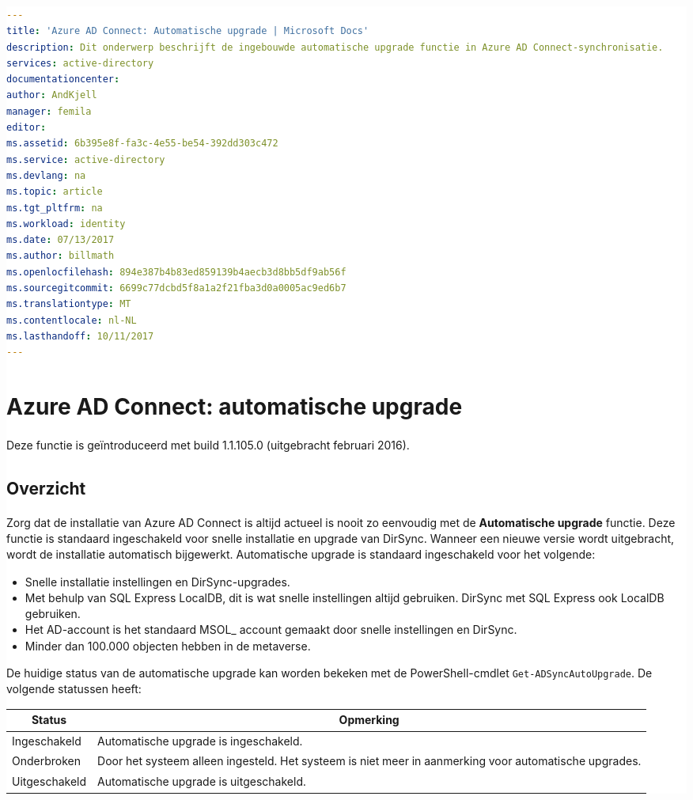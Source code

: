 ```yaml
---
title: 'Azure AD Connect: Automatische upgrade | Microsoft Docs'
description: Dit onderwerp beschrijft de ingebouwde automatische upgrade functie in Azure AD Connect-synchronisatie.
services: active-directory
documentationcenter: 
author: AndKjell
manager: femila
editor: 
ms.assetid: 6b395e8f-fa3c-4e55-be54-392dd303c472
ms.service: active-directory
ms.devlang: na
ms.topic: article
ms.tgt_pltfrm: na
ms.workload: identity
ms.date: 07/13/2017
ms.author: billmath
ms.openlocfilehash: 894e387b4b83ed859139b4aecb3d8bb5df9ab56f
ms.sourcegitcommit: 6699c77dcbd5f8a1a2f21fba3d0a0005ac9ed6b7
ms.translationtype: MT
ms.contentlocale: nl-NL
ms.lasthandoff: 10/11/2017
---
```

# <a name="azure-ad-connect-automatic-upgrade"></a>Azure AD Connect: automatische upgrade
Deze functie is geïntroduceerd met build 1.1.105.0 (uitgebracht februari 2016).

## <a name="overview"></a>Overzicht
Zorg dat de installatie van Azure AD Connect is altijd actueel is nooit zo eenvoudig met de **Automatische upgrade** functie. Deze functie is standaard ingeschakeld voor snelle installatie en upgrade van DirSync. Wanneer een nieuwe versie wordt uitgebracht, wordt de installatie automatisch bijgewerkt.
Automatische upgrade is standaard ingeschakeld voor het volgende:

* Snelle installatie instellingen en DirSync-upgrades.
* Met behulp van SQL Express LocalDB, dit is wat snelle instellingen altijd gebruiken. DirSync met SQL Express ook LocalDB gebruiken.
* Het AD-account is het standaard MSOL_ account gemaakt door snelle instellingen en DirSync.
* Minder dan 100.000 objecten hebben in de metaverse.

De huidige status van de automatische upgrade kan worden bekeken met de PowerShell-cmdlet `Get-ADSyncAutoUpgrade`. De volgende statussen heeft:

| Status | Opmerking |
| --- | --- |
| Ingeschakeld |Automatische upgrade is ingeschakeld. |
| Onderbroken |Door het systeem alleen ingesteld. Het systeem is niet meer in aanmerking voor automatische upgrades. |
| Uitgeschakeld |Automatische upgrade is uitgeschakeld. |
